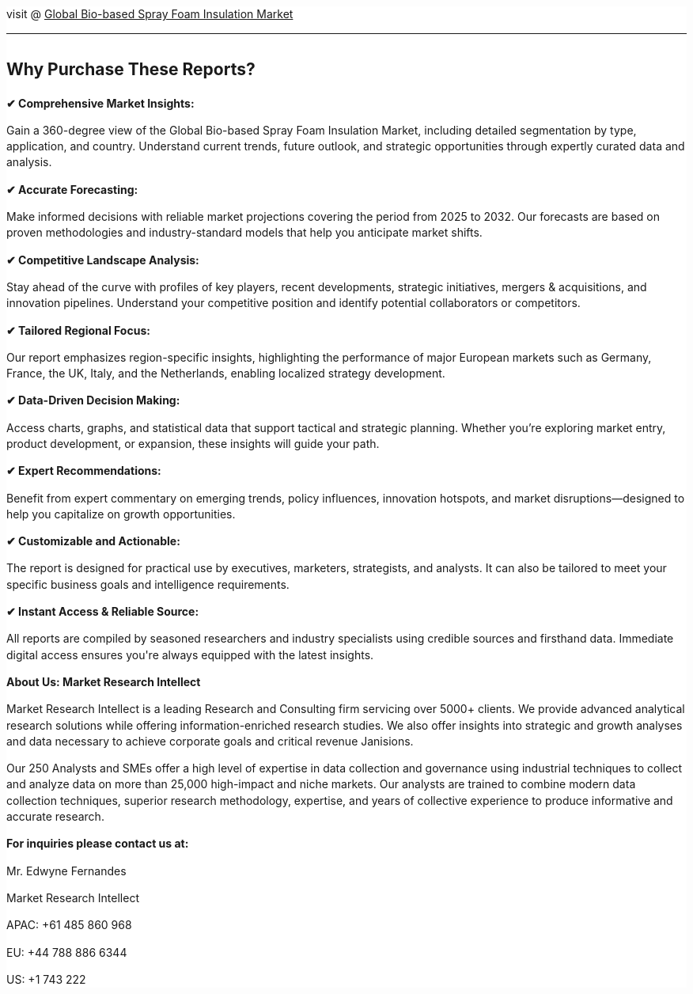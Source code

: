 visit&nbsp;@</strong>&nbsp;</span><span class="font-[700]"><a href="https://www.marketresearchintellect.com/product/global-bio-based-spray-foam-insulation-market/?utm_source=Linkedin&utm_medium=852" target="_blank" data-tracking-control-name="article-ssr-frontend-pulse_little-text-block" data-tracking-will-navigate="" data-test-link="">Global Bio-based Spray Foam Insulation Market</a></span></p></blockquote><hr /><h2>Why Purchase These Reports?</h2><p><strong>✔ Comprehensive Market Insights:</strong></p><p>Gain a 360-degree view of the Global Bio-based Spray Foam Insulation Market, including detailed segmentation by type, application, and country. Understand current trends, future outlook, and strategic opportunities through expertly curated data and analysis.</p><p><strong>✔ Accurate Forecasting:</strong></p><p>Make informed decisions with reliable market projections covering the period from 2025 to 2032. Our forecasts are based on proven methodologies and industry-standard models that help you anticipate market shifts.</p><p><strong>✔ Competitive Landscape Analysis:</strong></p><p>Stay ahead of the curve with profiles of key players, recent developments, strategic initiatives, mergers &amp; acquisitions, and innovation pipelines. Understand your competitive position and identify potential collaborators or competitors.</p><p><strong>✔ Tailored Regional Focus:</strong></p><p>Our report emphasizes region-specific insights, highlighting the performance of major European markets such as Germany, France, the UK, Italy, and the Netherlands, enabling localized strategy development.</p><p><strong>✔ Data-Driven Decision Making:</strong></p><p>Access charts, graphs, and statistical data that support tactical and strategic planning. Whether you&rsquo;re exploring market entry, product development, or expansion, these insights will guide your path.</p><p><strong>✔ Expert Recommendations:</strong></p><p>Benefit from expert commentary on emerging trends, policy influences, innovation hotspots, and market disruptions&mdash;designed to help you capitalize on growth opportunities.</p><p><strong>✔ Customizable and Actionable:</strong></p><p>The report is designed for practical use by executives, marketers, strategists, and analysts. It can also be tailored to meet your specific business goals and intelligence requirements.</p><p><strong>✔ Instant Access &amp; Reliable Source:</strong></p><p>All reports are compiled by seasoned researchers and industry specialists using credible sources and firsthand data. Immediate digital access ensures you're always equipped with the latest insights.</p><p><strong><span class="font-[700]">About Us: Market Research Intellect</span></strong></p><p><span class="">Market Research Intellect is a leading Research and Consulting firm servicing over 5000+ clients. We provide advanced analytical research solutions while offering information-enriched research studies.&nbsp;</span>We also offer insights into strategic and growth analyses and data necessary to achieve corporate goals and critical revenue Janisions.</p><p><span class="">Our 250 Analysts and SMEs offer a high level of expertise in data collection and governance using industrial techniques to collect and analyze data on more than 25,000 high-impact and niche markets. Our analysts are trained to combine modern data collection techniques, superior research methodology, expertise, and years of collective experience to produce informative and accurate research.</span></p><p><strong>For inquiries please contact us at:</strong></p><p>Mr. Edwyne Fernandes</p><p>Market Research Intellect</p><p>APAC: +61 485 860 968</p><p>EU: +44 788 886 6344</p><p>US: +1 743 222
